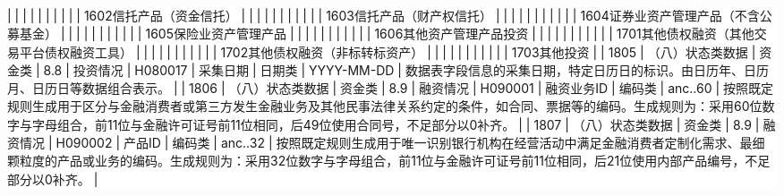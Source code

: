 |            |                    |            |       |              |           |                    |          |            | 1602信托产品（资金信托）                                                                                                                                                                                                                                                                                                                                                                                                                     |
|            |                    |            |       |              |           |                    |          |            | 1603信托产品（财产权信托）                                                                                                                                                                                                                                                                                                                                                                                                                   |
|            |                    |            |       |              |           |                    |          |            | 1604证券业资产管理产品（不含公募基金）                                                                                                                                                                                                                                                                                                                                                                                                       |
|            |                    |            |       |              |           |                    |          |            | 1605保险业资产管理产品                                                                                                                                                                                                                                                                                                                                                                                                                       |
|            |                    |            |       |              |           |                    |          |            | 1606其他资产管理产品投资                                                                                                                                                                                                                                                                                                                                                                                                                     |
|            |                    |            |       |              |           |                    |          |            | 1701其他债权融资（其他交易平台债权融资工具）                                                                                                                                                                                                                                                                                                                                                                                                 |
|            |                    |            |       |              |           |                    |          |            | 1702其他债权融资（非标转标资产）                                                                                                                                                                                                                                                                                                                                                                                                             |
|            |                    |            |       |              |           |                    |          |            | 1703其他投资                                                                                                                                                                                                                                                                                                                                                                                                                                 |
|       1805 | （八）状态类数据   | 资金类     |   8.8 | 投资情况     | H080017   | 采集日期           | 日期类   | YYYY-MM-DD | 数据表字段信息的采集日期，特定日历日的标识。由日历年、日历月、日历日等数据组合表示。                                                                                                                                                                                                                                                                                                                                                         |
|       1806 | （八）状态类数据   | 资金类     |   8.9 | 融资情况     | H090001   | 融资业务ID         | 编码类   | anc..60    | 按照既定规则生成用于区分与金融消费者或第三方发生金融业务及其他民事法律关系约定的条件，如合同、票据等的编码。生成规则为：采用60位数字与字母组合，前11位与金融许可证号前11位相同，后49位使用合同号，不足部分以0补齐。                                                                                                                                                                                                                          |
|       1807 | （八）状态类数据   | 资金类     |   8.9 | 融资情况     | H090002   | 产品ID             | 编码类   | anc..32    | 按照既定规则生成用于唯一识别银行机构在经营活动中满足金融消费者定制化需求、最细颗粒度的产品或业务的编码。生成规则为：采用32位数字与字母组合，前11位与金融许可证号前11位相同，后21位使用内部产品编号，不足部分以0补齐。                                                                                                                                                                                                                        |